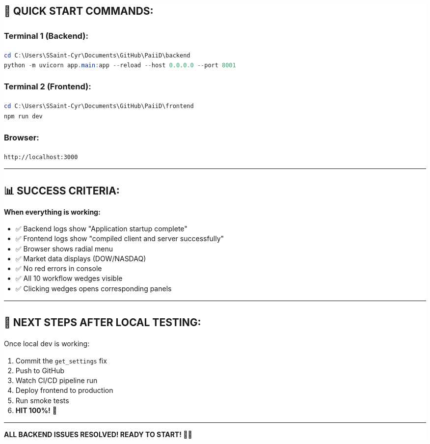 
## 🚀 QUICK START COMMANDS:

### **Terminal 1 (Backend):**
```powershell
cd C:\Users\SSaint-Cyr\Documents\GitHub\PaiiD\backend
python -m uvicorn app.main:app --reload --host 0.0.0.0 --port 8001
```

### **Terminal 2 (Frontend):**
```powershell
cd C:\Users\SSaint-Cyr\Documents\GitHub\PaiiD\frontend
npm run dev
```

### **Browser:**
```
http://localhost:3000
```

---

## 📊 SUCCESS CRITERIA:

**When everything is working:**
- ✅ Backend logs show "Application startup complete"
- ✅ Frontend logs show "compiled client and server successfully"
- ✅ Browser shows radial menu
- ✅ Market data displays (DOW/NASDAQ)
- ✅ No red errors in console
- ✅ All 10 workflow wedges visible
- ✅ Clicking wedges opens corresponding panels

---

## 🎉 NEXT STEPS AFTER LOCAL TESTING:

Once local dev is working:
1. Commit the `get_settings` fix
2. Push to GitHub
3. Watch CI/CD pipeline run
4. Deploy frontend to production
5. Run smoke tests
6. **HIT 100%!** 🚀

---

**ALL BACKEND ISSUES RESOLVED! READY TO START! 💪🔥**

